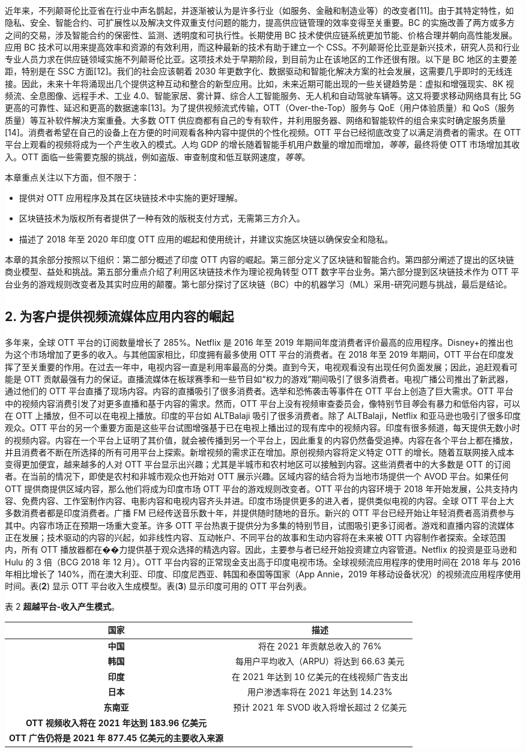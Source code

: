 近年来，不列颠哥伦比亚省在行业中声名鹊起，并逐渐被认为是许多行业（如服务、金融和制造业等）的改变者[11]。由于其特定特性，如隐私、安全、智能合约、可扩展性以及解决文件双重支付问题的能力，提高供应链管理的效率变得至关重要。BC 的实施改善了两方或多方之间的交易，涉及智能合约的保密性、监测、透明度和可执行性。长期使用 BC 技术使供应链系统更加节能、价格合理并朝向高性能发展。应用 BC 技术可以用来提高效率和资源的有效利用，而这种最新的技术有助于建立一个 CSS。不列颠哥伦比亚是新兴技术，研究人员和行业专业人员力求在供应链领域实施不列颠哥伦比亚。这项技术处于早期阶段，到目前为止在该地区的工作还很有限。以下是 BC 地区的主要差距，特别是在 SSC 方面[12]。我们的社会应该朝着 2030 年更数字化、数据驱动和智能化解决方案的社会发展，这需要几乎即时的无线连接。因此，未来十年将涌现出几个提供这种互动和整合的新型应用。比如，未来近期可能出现的一些关键趋势是：虚拟和增强现实、8K 视频流、全息图像、远程手术、工业 4.0、智能家居、雾计算、综合人工智能服务、无人机和自动驾驶车辆等。这又将要求移动网络具有比 5G 更高的可靠性、延迟和更高的数据速率[13]。为了提供视频流式传输，OTT（Over-the-Top）服务与 QoE（用户体验质量）和 QoS（服务质量）等互补软件解决方案重叠。大多数 OTT 供应商都有自己的专有软件，并利用服务器、网络和智能软件的组合来实时确定服务质量[14]。消费者希望在自己的设备上在方便的时间观看各种内容中提供的个性化视频。OTT 平台已经彻底改变了以满足消费者的需求。在 OTT 平台上观看的视频将成为一个产生收入的模式。人均 GDP 的增长随着智能手机用户数量的增加而增加，*等等*，最终将使 OTT 市场增加其收入。OTT 面临一些需要克服的挑战，例如盗版、审查制度和低互联网速度，*等等*。

本章重点关注以下方面，但不限于：

+   提供对 OTT 应用程序及其在区块链技术中实施的更好理解。

+   区块链技术为版权所有者提供了一种有效的版税支付方式，无需第三方介入。

+   描述了 2018 年至 2020 年印度 OTT 应用的崛起和使用统计，并建议实施区块链以确保安全和隐私。

本章的其余部分按照以下组织：第二部分概述了印度 OTT 内容的崛起。第三部分定义了区块链和智能合约。第四部分阐述了提出的区块链商业模型、益处和挑战。第五部分重点介绍了利用区块链技术作为理论视角转型 OTT 数字平台业务。第六部分提到区块链技术作为 OTT 平台业务的游戏规则改变者及其实时应用的颠覆。第七部分探讨了区块链（BC）中的机器学习（ML）采用-研究问题与挑战，最后是结论。

## 2\. 为客户提供视频流媒体应用内容的崛起

多年来，全球 OTT 平台的订阅数量增长了 285%。Netflix 是 2016 年至 2019 年期间年度消费者评价最高的应用程序。Disney+的推出也为这个市场增加了更多的收入。与其他国家相比，印度拥有最多使用 OTT 平台的消费者。在 2018 年至 2019 年期间，OTT 平台在印度发挥了至关重要的作用。在过去一年中，电视内容一直是利用率最高的分类。直到今天，电视观看没有出现任何负面发展；因此，追赶观看可能是 OTT 贡献最强有力的保证。直播流媒体在板球赛季和一些节目如“权力的游戏”期间吸引了很多消费者。电视广播公司推出了新武器，通过他们的 OTT 平台直播了现场内容。内容的直播吸引了很多消费者。选举和恐怖袭击等事件在 OTT 平台上创造了巨大需求。OTT 平台中的视频内容消费引发了对更多直播和基于内容的需求。然而，OTT 平台上没有视频审查委员会，像特别节目*等*会有暴力和低俗内容，可以在 OTT 上播放，但不可以在电视上播放。印度的平台如 ALTBalaji 吸引了很多消费者。除了 ALTBalaji，Netflix 和亚马逊也吸引了很多印度观众。OTT 平台的另一个重要方面是这些平台试图增强基于已在电视上播出过的现有库中的视频内容。印度有很多频道，每天提供无数小时的视频内容。内容在一个平台上证明了其价值，就会被传播到另一个平台上，因此重复的内容仍然备受追捧。内容在各个平台上都在播放，并且消费者不断在所选择的所有可用平台上探索。新增视频的需求正在增加。原创视频内容将定义特定 OTT 的增长。随着互联网接入成本变得更加便宜，越来越多的人对 OTT 平台显示出兴趣；尤其是半城市和农村地区可以接触到内容。这些消费者中的大多数是 OTT 的订阅者。在当前的情况下，即使是农村和非城市观众也开始对 OTT 展示兴趣。区域内容的结合将为当地市场提供一个 AVOD 平台。如果任何 OTT 提供商提供区域内容，那么他们将成为印度市场 OTT 平台的游戏规则改变者。OTT 平台的内容环境于 2018 年开始发展，公共支持内容、免费内容、工作室制作内容、电影内容和电视内容齐头并进。印度市场提供更多的进入者，提供类似电视的内容。全球 OTT 平台上大多数消费者都是印度消费者。广播 FM 已经传送音乐数十年，并提供随时随地的音乐。新兴的 OTT 平台已经开始让年轻消费者高消费参与其中。内容市场正在预期一场重大变革。许多 OTT 平台热衷于提供分为多集的特别节目，试图吸引更多订阅者。游戏和直播内容的流媒体正在发展；技术驱动的内容的兴起，如非线性内容、互动帐户、不同平台的故事和生动内容将在未来被 OTT 内容制作者探索。全球范围内，所有 OTT 播放器都在��力提供基于观众选择的精选内容。因此，主要参与者已经开始投资建立内容管道。Netflix 的投资是亚马逊和 Hulu 的 3 倍（BCG 2018 年 12 月）。OTT 平台内容的正常现金支出高于印度电视市场。全球视频流应用程序的使用时间在 2018 年与 2016 年相比增长了 140%，而在澳大利亚、印度、印度尼西亚、韩国和泰国等国家（App Annie，2019 年移动设备状况）的视频流应用程序使用时间。表(**2**) 显示 OTT 平台收入生成模型。表(**3**) 显示印度可用的 OTT 平台列表。

表 2 **超越平台-收入产生模式**。

| **国家** | **描述** |
| :-: | :-: |
| **中国** | 将在 2021 年贡献总收入的 76% |
| **韩国** | 每用户平均收入（ARPU）将达到 66.63 美元 |
| **印度** | 在 2021 年达到 10 亿美元的在线视频广告支出 |
| **日本** | 用户渗透率将在 2021 年达到 14.23% |
| **东南亚** | 预计 2021 年 SVOD 收入将增长超过 2 亿美元 |
| **OTT 视频收入将在 2021 年达到 183.96 亿美元** |
| **OTT 广告仍将是 2021 年 877.45 亿美元的主要收入来源** |

